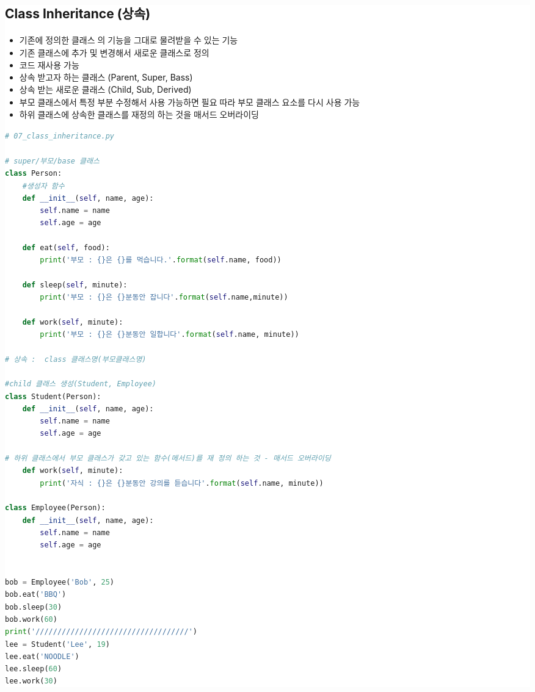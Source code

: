 

## Class Inheritance (상속)

- 기존에 정의한 클래스 의 기능을 그대로 물려받을 수 있는 기능
- 기존 클래스에 추가 및 변경해서 새로운 클래스로 정의
- 코드 재사용 가능
- 상속 받고자 하는 클래스 (Parent, Super, Bass) 
- 상속 받는 새로운 클래스 (Child, Sub, Derived)
- 부모 클래스에서 특정 부분 수정해서 사용 가능하면 필요 따라 부모 클래스 요소를  다시 사용 가능
- 하위 클래스에 상속한 클래스를 재정의 하는 것을 매서드 오버라이딩

~~~python
# 07_class_inheritance.py

# super/부모/base 클래스
class Person:
    #생성자 함수
    def __init__(self, name, age):
        self.name = name
        self.age = age

    def eat(self, food):
        print('부모 : {}은 {}를 먹습니다.'.format(self.name, food))

    def sleep(self, minute):
        print('부모 : {}은 {}분동안 잡니다'.format(self.name,minute))

    def work(self, minute):
        print('부모 : {}은 {}분동안 일합니다'.format(self.name, minute))

# 상속 :  class 클래스명(부모클래스명)

#child 클래스 생성(Student, Employee)
class Student(Person):
    def __init__(self, name, age):
        self.name = name
        self.age = age

# 하위 클래스에서 부모 클래스가 갖고 있는 함수(메서드)를 재 정의 하는 것 - 매서드 오버라이딩
    def work(self, minute):
        print('자식 : {}은 {}분동안 강의를 듣습니다'.format(self.name, minute))

class Employee(Person):
    def __init__(self, name, age):
        self.name = name
        self.age = age


bob = Employee('Bob', 25)
bob.eat('BBQ')
bob.sleep(30)
bob.work(60)
print('///////////////////////////////////')
lee = Student('Lee', 19)
lee.eat('NOODLE')
lee.sleep(60)
lee.work(30)
~~~

